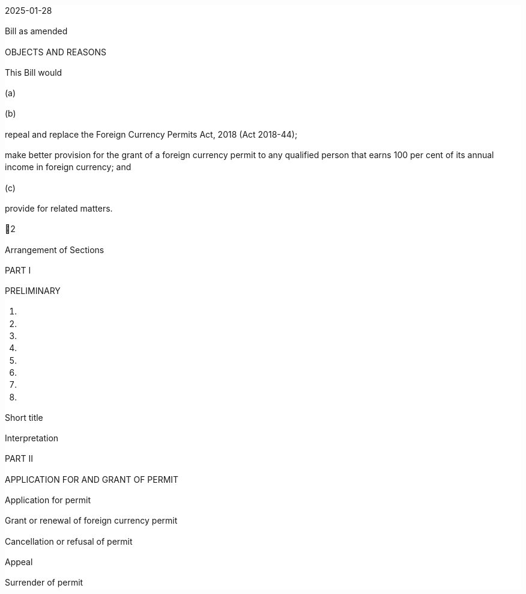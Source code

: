 2025-01-28

Bill as amended

OBJECTS AND REASONS

This Bill would

(a)

(b)

repeal  and  replace  the  Foreign  Currency  Permits  Act,  2018
(Act 2018-44);

make better provision for the grant of a foreign currency permit to any
qualified person that earns 100 per cent of its annual income in foreign
currency; and

(c)

provide for related matters.

2

Arrangement of Sections

PART I

PRELIMINARY

1.

2.

3.

4.

5.

6.

7.

8.

Short title

Interpretation

PART II

APPLICATION FOR AND GRANT OF PERMIT

Application for permit

Grant or renewal of foreign currency permit

Cancellation or refusal of permit

Appeal

Surrender of permit
